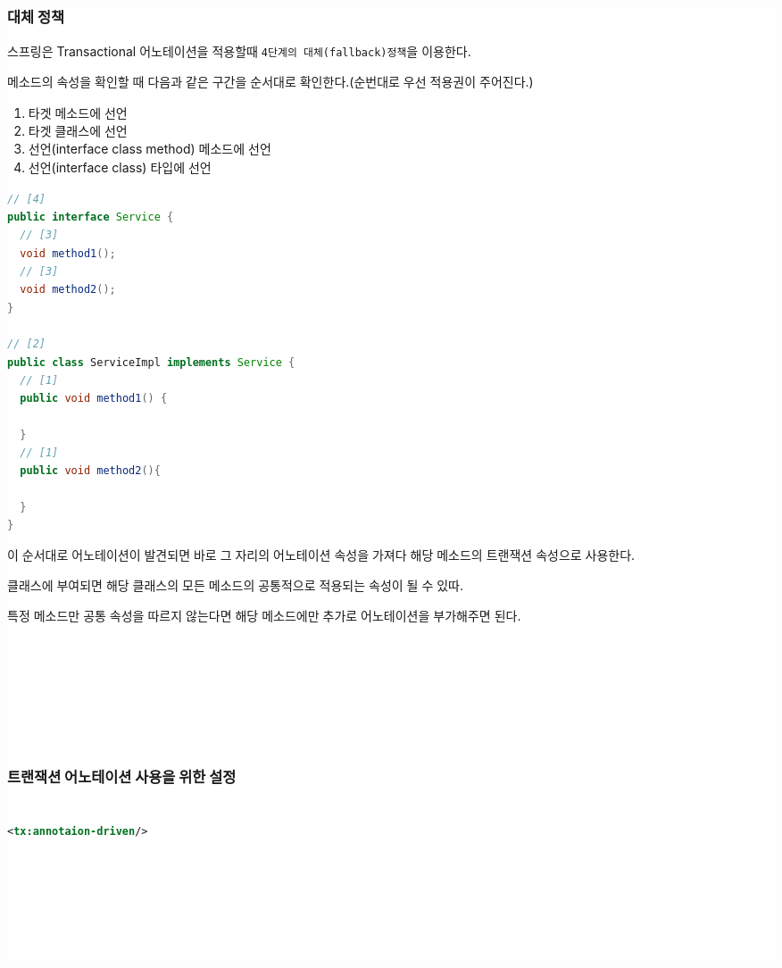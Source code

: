 ### 대체 정책

스프링은 Transactional 어노테이션을 적용할때 `4단계의 대체(fallback)정책`을 이용한다.

메소드의 속성을 확인할 때 다음과 같은 구간을 순서대로 확인한다.(순번대로 우선 적용권이 주어진다.)

1. 타겟 메소드에 선언
2. 타겟 클래스에 선언
3. 선언(interface class method) 메소드에 선언
4. 선언(interface class) 타입에 선언

```java
// [4]
public interface Service {
  // [3]
  void method1();
  // [3]
  void method2();
}

// [2]
public class ServiceImpl implements Service {
  // [1]
  public void method1() {

  }
  // [1]
  public void method2(){

  }
}

```

이 순서대로 어노테이션이 발견되면 바로 그 자리의 어노테이션 속성을 가져다 해당 메소드의 트랜잭션 속성으로 사용한다.

클래스에 부여되면 해당 클래스의 모든 메소드의 공통적으로 적용되는 속성이 될 수 있따.

특정 메소드만 공통 속성을 따르지 않는다면 해당 메소드에만 추가로 어노테이션을 부가해주면 된다.

<br></br>
<br></br>
<br></br>

### 트랜잭션 어노테이션 사용을 위한 설정

```xml

<tx:annotaion-driven/>

```


<br></br>
<br></br>
<br></br>
